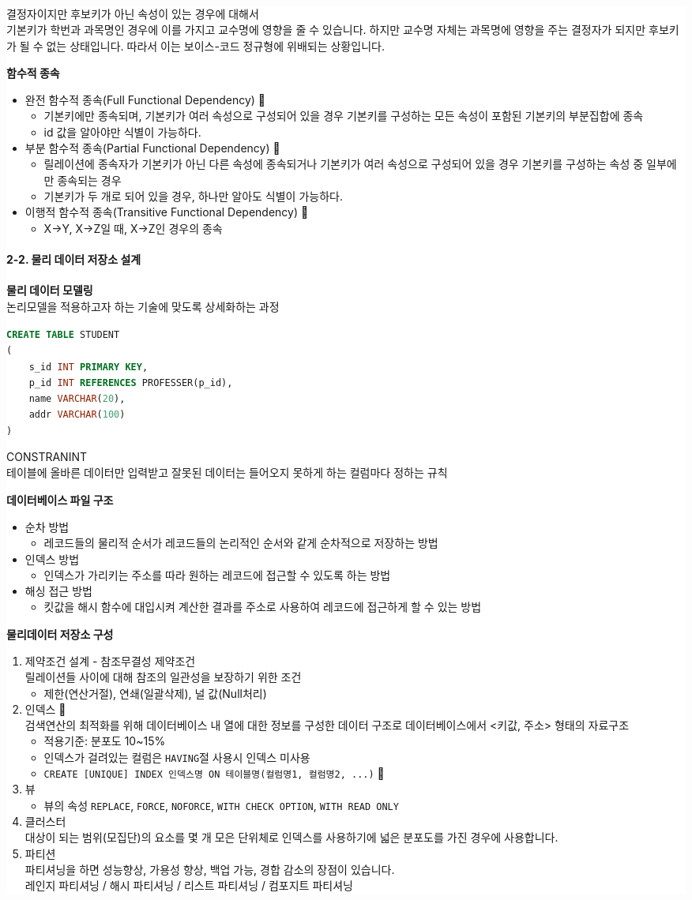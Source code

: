 결정자이지만 후보키가 아닌 속성이 있는 경우에 대해서\
기본키가 학번과 과목명인 경우에 이를 가지고 교수명에 영향을 줄 수 있습니다. 하지만 교수명 자체는 과목명에 영향을 주는 결정자가 되지만 후보키가 될 수 없는 상태입니다. 따라서 이는 보이스-코드 정규형에 위배되는 상황입니다.

**함수적 종속**

* 완전 함수적 종속(Full Functional Dependency) 🔴
  * 기본키에만 종속되며, 기본키가 여러 속성으로 구성되어 있을 경우 기본키를 구성하는 모든 속성이 포함된 기본키의 부분집합에 종속
  * id 값을 알아야만 식별이 가능하다.
* 부분 함수적 종속(Partial Functional Dependency) 🔴
  * 릴레이션에 종속자가 기본키가 아닌 다른 속성에 종속되거나 기본키가 여러 속성으로 구성되어 있을 경우 기본키를 구성하는 속성 중 일부에만 종속되는 경우
  * 기본키가 두 개로 되어 있을 경우, 하나만 알아도 식별이 가능하다.
* 이행적 함수적 종속(Transitive Functional Dependency) 🔴
  * X->Y, X->Z일 때, X->Z인 경우의 종속

#### 2-2. 물리 데이터 저장소 설계

**물리 데이터 모델링**\
논리모델을 적용하고자 하는 기술에 맞도록 상세화하는 과정

```sql
CREATE TABLE STUDENT
(
    s_id INT PRIMARY KEY,
    p_id INT REFERENCES PROFESSER(p_id),
    name VARCHAR(20),
    addr VARCHAR(100)
)
```

CONSTRANINT\
테이블에 올바른 데이터만 입력받고 잘못된 데이터는 들어오지 못하게 하는 컬럼마다 정하는 규칙

**데이터베이스 파일 구조**

* 순차 방법
  * 레코드들의 물리적 순서가 레코드들의 논리적인 순서와 같게 순차적으로 저장하는 방법
* 인덱스 방법
  * 인덱스가 가리키는 주소를 따라 원하는 레코드에 접근할 수 있도록 하는 방법
* 해싱 접근 방법
  * 킷값을 해시 함수에 대입시켜 계산한 결과를 주소로 사용하여 레코드에 접근하게 할 수 있는 방법

**물리데이터 저장소 구성**

1. 제약조건 설계 - 참조무결성 제약조건\
   릴레이션들 사이에 대해 참조의 일관성을 보장하기 위한 조건
   * 제한(연산거절), 연쇄(일괄삭제), 널 값(Null처리)
2. 인덱스 🔴\
   검색연산의 최적화를 위해 데이터베이스 내 열에 대한 정보를 구성한 데이터 구조로 데이터베이스에서 <키값, 주소> 형태의 자료구조
   * 적용기준: 분포도 10\~15%
   * 인덱스가 걸려있는 컬럼은 `HAVING`절 사용시 인덱스 미사용
   * `CREATE [UNIQUE] INDEX 인덱스명 ON 테이블명(컬럼명1, 컬럼명2, ...)` 🔴
3. 뷰
   * 뷰의 속성 `REPLACE`, `FORCE`, `NOFORCE`, `WITH CHECK OPTION`, `WITH READ ONLY`
4. 클러스터\
   대상이 되는 범위(모집단)의 요소를 몇 개 모은 단위체로 인덱스를 사용하기에 넓은 분포도를 가진 경우에 사용합니다.
5. 파티션\
   파티셔닝을 하면 성능향상, 가용성 향상, 백업 가능, 경합 감소의 장점이 있습니다.\
   레인지 파티셔닝 / 해시 파티셔닝 / 리스트 파티셔닝 / 컴포지트 파티셔닝
